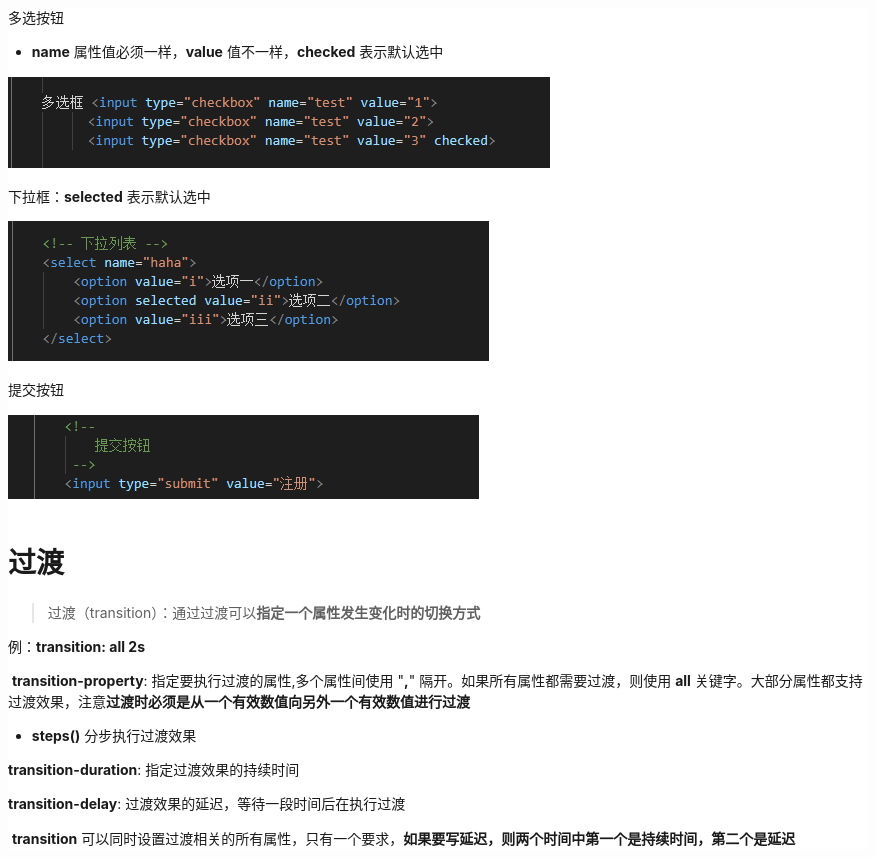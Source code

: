 

多选按钮

* **name** 属性值必须一样，**value** 值不一样，**checked** 表示默认选中

![](images/Snipaste_2020-09-06_16-20-28.png)



下拉框：**selected** 表示默认选中

![](images/Snipaste_2020-09-06_16-21-43.png)



提交按钮

![](images/Snipaste_2020-09-06_16-22-38.png)





# 过渡

> 过渡（transition）：通过过渡可以**指定一个属性发生变化时的切换方式** 

例：**transition: all 2s** 



​	**transition-property**: 指定要执行过渡的属性,多个属性间使用 "**,**" 隔开。如果所有属性都需要过渡，则使用 **all** 关键字。大部分属性都支持过渡效果，注意**过渡时必须是从一个有效数值向另外一个有效数值进行过渡** 

* **steps()** 分步执行过渡效果

**transition-duration**: 指定过渡效果的持续时间

**transition-delay**: 过渡效果的延迟，等待一段时间后在执行过渡  

​	**transition** 可以同时设置过渡相关的所有属性，只有一个要求，**如果要写延迟，则两个时间中第一个是持续时间，第二个是延迟** 

